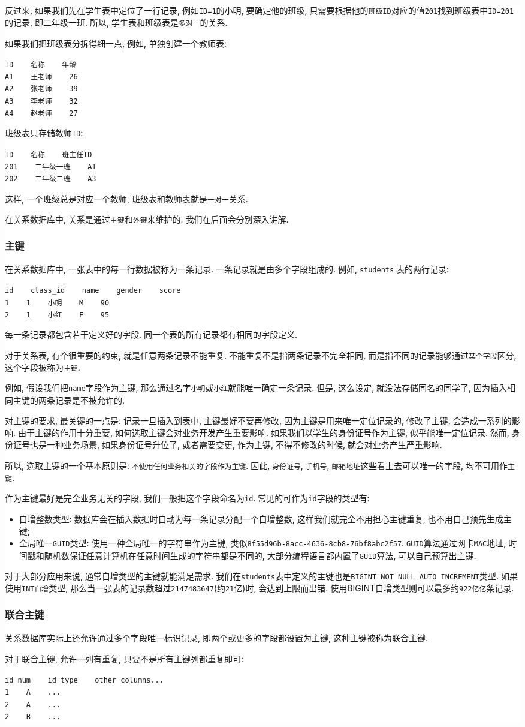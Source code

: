 反过来, 如果我们先在学生表中定位了一行记录, 例如`ID=1`的小明, 要确定他的班级, 只需要根据他的`班级ID`对应的值`201`找到班级表中`ID=201`的记录, 即二年级一班.
所以, 学生表和班级表是`多对一`的关系.

如果我们把班级表分拆得细一点, 例如, 单独创建一个教师表:

    ID    名称    年龄
    A1    王老师    26
    A2    张老师    39
    A3    李老师    32
    A4    赵老师    27

班级表只存储教师`ID`:

    ID    名称    班主任ID
    201    二年级一班    A1
    202    二年级二班    A3

这样, 一个班级总是对应一个教师, 班级表和教师表就是`一对一`关系.

在关系数据库中, 关系是通过`主键`和`外键`来维护的. 我们在后面会分别深入讲解.

### 主键

在关系数据库中, 一张表中的每一行数据被称为一条记录. 一条记录就是由多个字段组成的. 例如, `students` 表的两行记录:

    id    class_id    name    gender    score
    1    1    小明    M    90
    2    1    小红    F    95

每一条记录都包含若干定义好的字段. 同一个表的所有记录都有相同的字段定义.

对于关系表, 有个很重要的约束, 就是任意两条记录不能重复. 不能重复不是指两条记录不完全相同, 而是指不同的记录能够通过`某个字段`区分, 这个字段被称为`主键`.

例如, 假设我们把`name`字段作为主键, 那么通过名字`小明`或`小红`就能唯一确定一条记录. 但是, 这么设定, 就没法存储同名的同学了, 因为插入相同主键的两条记录是不被允许的.

对主键的要求, 最关键的一点是: 记录一旦插入到表中, 主键最好不要再修改, 因为主键是用来唯一定位记录的, 修改了主键, 会造成一系列的影响.
由于主键的作用十分重要, 如何选取主键会对业务开发产生重要影响. 如果我们以学生的身份证号作为主键, 似乎能唯一定位记录.
然而, 身份证号也是一种业务场景, 如果身份证号升位了, 或者需要变更, 作为主键, 不得不修改的时候, 就会对业务产生严重影响.

所以, 选取主键的一个基本原则是: `不使用任何业务相关的字段作为主键`.
因此, `身份证号`, `手机号`, `邮箱地址`这些看上去可以唯一的字段, 均不可用作`主键`.

作为主键最好是完全业务无关的字段, 我们一般把这个字段命名为`id`. 常见的可作为`id`字段的类型有:

+ 自增整数类型: 数据库会在插入数据时自动为每一条记录分配一个自增整数, 这样我们就完全不用担心主键重复, 也不用自己预先生成主键;
+ 全局唯一`GUID`类型: 使用一种全局唯一的字符串作为主键, 类似`8f55d96b-8acc-4636-8cb8-76bf8abc2f57`. `GUID`算法通过网卡`MAC`地址, 时间戳和随机数保证任意计算机在任意时间生成的字符串都是不同的, 大部分编程语言都内置了`GUID`算法, 可以自己预算出主键.

对于大部分应用来说, 通常自增类型的主键就能满足需求. 我们在`students`表中定义的主键也是`BIGINT NOT NULL AUTO_INCREMENT`类型.
如果使用`INT自增`类型, 那么当一张表的记录数超过`2147483647`(约`21`亿)时, 会达到上限而出错. 使用BIGINT自增类型则可以最多约`922亿亿`条记录.

### 联合主键

关系数据库实际上还允许通过多个字段唯一标识记录, 即两个或更多的字段都设置为主键, 这种主键被称为联合主键.

对于联合主键, 允许一列有重复, 只要不是所有主键列都重复即可:

    id_num    id_type    other columns...
    1    A    ...
    2    A    ...
    2    B    ...

